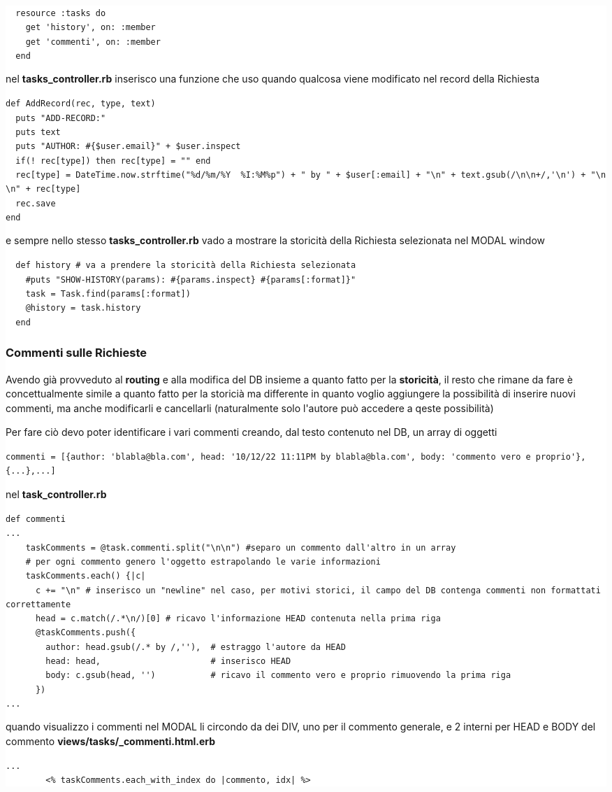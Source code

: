 ```
  resource :tasks do
    get 'history', on: :member
    get 'commenti', on: :member
  end
```
nel **tasks_controller.rb** inserisco una funzione che uso quando qualcosa viene modificato nel record della Richiesta
```
def AddRecord(rec, type, text)
  puts "ADD-RECORD:"
  puts text
  puts "AUTHOR: #{$user.email}" + $user.inspect
  if(! rec[type]) then rec[type] = "" end
  rec[type] = DateTime.now.strftime("%d/%m/%Y  %I:%M%p") + " by " + $user[:email] + "\n" + text.gsub(/\n\n+/,'\n') + "\n\n" + rec[type]
  rec.save
end
```
e sempre nello stesso **tasks_controller.rb** vado a mostrare la storicità della Richiesta selezionata nel MODAL window
```
  def history # va a prendere la storicità della Richiesta selezionata
    #puts "SHOW-HISTORY(params): #{params.inspect} #{params[:format]}"
    task = Task.find(params[:format])
    @history = task.history
  end
```
### Commenti sulle Richieste
Avendo già provveduto al **routing** e alla modifica del DB insieme a quanto fatto per la **storicità**,
il resto che rimane da fare è concettualmente simile a quanto fatto per la storicià ma differente in quanto voglio aggiungere
la possibilità di inserire nuovi commenti, ma anche modificarli e cancellarli (naturalmente solo l'autore può accedere a qeste possibilità)

Per fare ciò devo poter identificare i vari commenti creando, dal testo contenuto nel DB, un array di oggetti
```
commenti = [{author: 'blabla@bla.com', head: '10/12/22 11:11PM by blabla@bla.com', body: 'commento vero e proprio'},{...},...]
```
nel **task_controller.rb**
```
def commenti
...
    taskComments = @task.commenti.split("\n\n") #separo un commento dall'altro in un array
    # per ogni commento genero l'oggetto estrapolando le varie informazioni
    taskComments.each() {|c| 
      c += "\n" # inserisco un "newline" nel caso, per motivi storici, il campo del DB contenga commenti non formattati correttamente
      head = c.match(/.*\n/)[0] # ricavo l'informazione HEAD contenuta nella prima riga
      @taskComments.push({
        author: head.gsub(/.* by /,''),  # estraggo l'autore da HEAD
        head: head,                      # inserisco HEAD
        body: c.gsub(head, '')           # ricavo il commento vero e proprio rimuovendo la prima riga
      })
...
```
quando visualizzo i commenti nel MODAL li circondo da dei DIV, uno per il commento generale, e 2 interni per HEAD e BODY del commento **views/tasks/_commenti.html.erb**
```
...
        <% taskComments.each_with_index do |commento, idx| %>            
```
